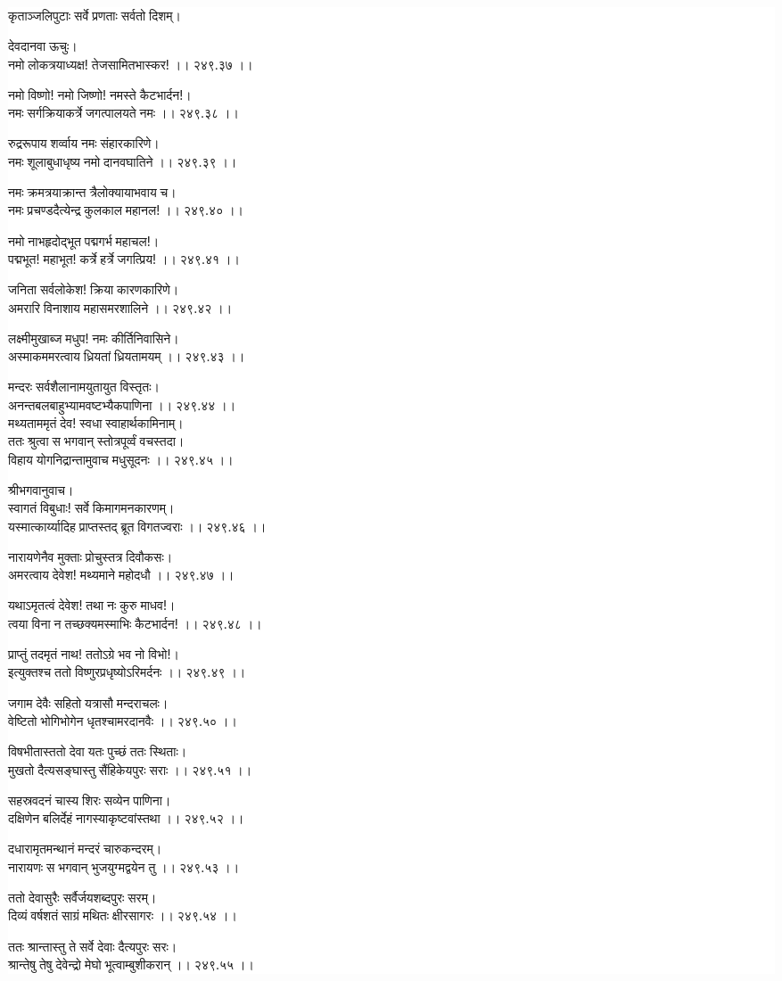कृताञ्जलिपुटाः सर्वे प्रणताः सर्वतो दिशम्।  
  
देवदानवा ऊचुः।  
नमो लोकत्रयाध्यक्ष! तेजसामितभास्कर! ।। २४९.३७ ।।  
  
नमो विष्णो! नमो जिष्णो! नमस्ते कैटभार्दन!।  
नमः सर्गक्रियाकर्त्रे जगत्पालयते नमः ।। २४९.३८ ।।  
  
रुद्ररूपाय शर्व्वाय नमः संहारकारिणे।  
नमः शूलाबुधाधृष्य नमो दानवघातिने ।। २४९.३९ ।।  
   
नमः क्रमत्रयाक्रान्त त्रैलोक्यायाभवाय च।  
नमः प्रचण्डदैत्येन्द्र कुलकाल महानल! ।। २४९.४० ।।  
   
नमो नाभहृदोद्भूत पद्मगर्भ महाचल!।  
पद्मभूत! महाभूत! कर्त्रे हर्त्रे जगत्प्रिय! ।। २४९.४१ ।।  
  
जनिता सर्वलोकेश! क्रिया कारणकारिणे।  
अमरारि विनाशाय महासमरशालिने ।। २४९.४२ ।।  
  
लक्ष्मीमुखाब्ज मधुप! नमः कीर्तिनिवासिने।  
अस्माकममरत्वाय ध्रियतां ध्रियतामयम् ।। २४९.४३ ।।  
  
मन्दरः सर्वशैलानामयुतायुत विस्तृतः।  
अनन्तबलबाहुभ्यामवष्टभ्यैकपाणिना ।। २४९.४४ ।।  
मथ्यताममृतं देव! स्वधा स्वाहार्थकामिनाम्।  
ततः श्रुत्वा स भगवान् स्तोत्रपूर्व्वं वचस्तदा।  
विहाय योगनिद्रान्तामुवाच मधुसूदनः ।। २४९.४५ ।।  
  
श्रीभगवानुवाच।  
स्वागतं विबुधाः! सर्वे किमागमनकारणम्।  
यस्मात्कार्य्यादिह प्राप्तस्तद् ब्रूत विगतज्वराः ।। २४९.४६ ।।  
  
नारायणेनैव मुक्ताः प्रोचुस्तत्र दिवौकसः।  
अमरत्वाय देवेश! मथ्यमाने महोदधौ ।। २४९.४७ ।।  
  
यथाऽमृतत्वं देवेश! तथा नः कुरु माधव!।  
त्वया विना न तच्छक्यमस्माभिः कैटभार्दन! ।। २४९.४८ ।।  
  
प्राप्तुं तदमृतं नाथ! ततोऽग्रे भव नो विभो!।  
इत्युक्तश्च ततो विष्णुरप्रधृष्योऽरिमर्दनः ।। २४९.४९ ।।  
  
जगाम देवैः सहितो यत्रासौ मन्दराचलः।  
वेष्टितो भोगिभोगेन धृतश्चामरदानवैः ।। २४९.५० ।।  
  
विषभीतास्ततो देवा यतः पुच्छं ततः स्थिताः।  
मुखतो दैत्यसङ्घास्तु सैंहिकेयपुरः सराः ।। २४९.५१ ।।  
  
सहस्रवदनं चास्य शिरः सव्येन पाणिना।  
दक्षिणेन बलिर्देहं नागस्याकृष्टवांस्तथा ।। २४९.५२ ।।  
  
दधारामृतमन्थानं मन्दरं चारुकन्दरम्।  
नारायणः स भगवान् भुजयुग्मद्वयेन तु ।। २४९.५३ ।।  
  
ततो देवासुरैः सर्वैर्जयशब्दपुरः सरम्।  
दिव्यं वर्षशतं साग्रं मथितः क्षीरसागरः ।। २४९.५४ ।।  
  
ततः श्रान्तास्तु ते सर्वे देवाः दैत्यपुरः सरः।  
श्रान्तेषु तेषु देवेन्द्रो मेघो भूत्वाम्बुशीकरान् ।। २४९.५५ ।।  
  